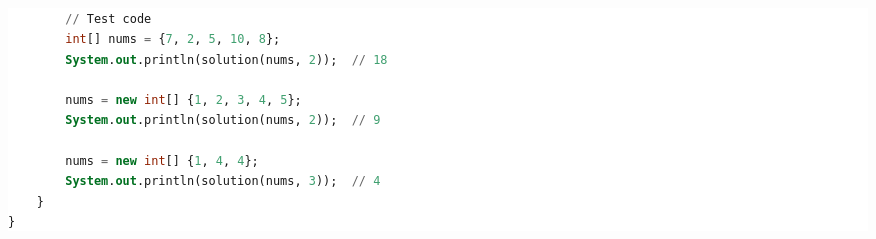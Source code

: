```sql
        // Test code
        int[] nums = {7, 2, 5, 10, 8};
        System.out.println(solution(nums, 2));  // 18

        nums = new int[] {1, 2, 3, 4, 5};
        System.out.println(solution(nums, 2));  // 9

        nums = new int[] {1, 4, 4};
        System.out.println(solution(nums, 3));  // 4
    }
}

```